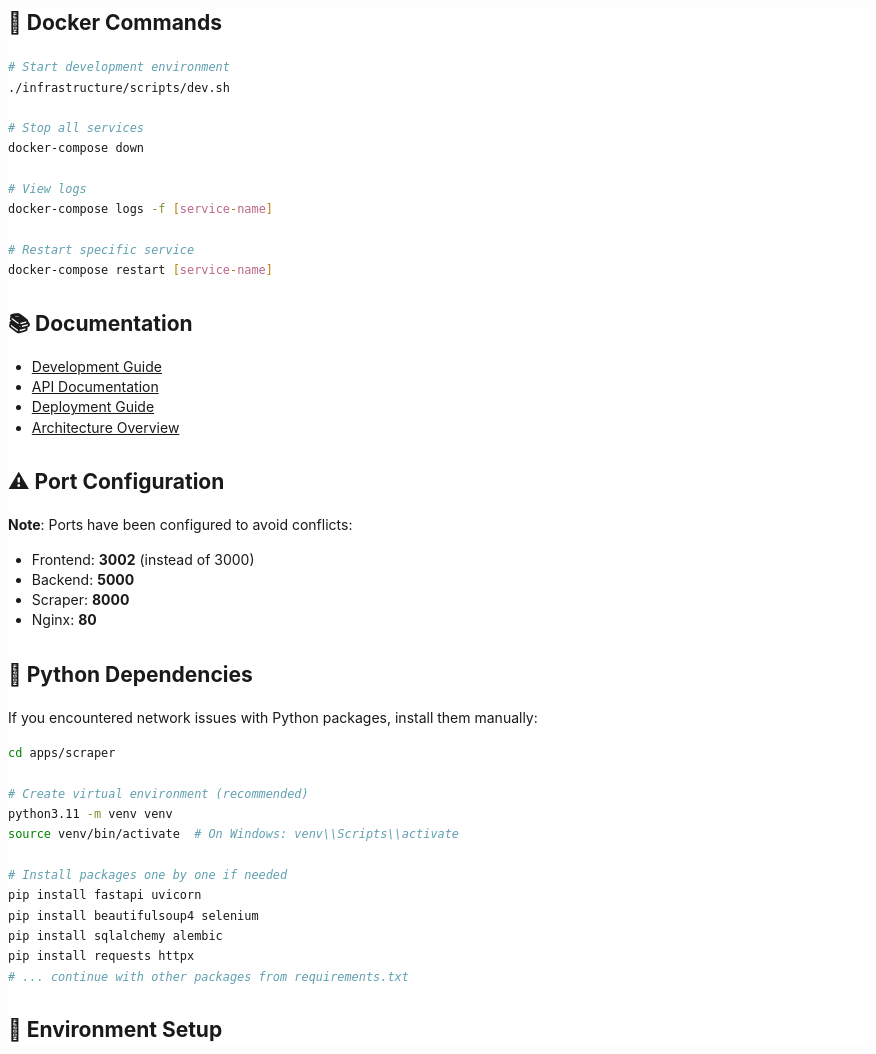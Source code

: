## 🐳 **Docker Commands**

```bash
# Start development environment
./infrastructure/scripts/dev.sh

# Stop all services
docker-compose down

# View logs
docker-compose logs -f [service-name]

# Restart specific service
docker-compose restart [service-name]
```

## 📚 **Documentation**

- [Development Guide](docs/development.md)
- [API Documentation](docs/api.md)
- [Deployment Guide](docs/deployment.md)
- [Architecture Overview](docs/architecture.md)

## ⚠️ **Port Configuration**

**Note**: Ports have been configured to avoid conflicts:
- Frontend: **3002** (instead of 3000)
- Backend: **5000** 
- Scraper: **8000**
- Nginx: **80**

## 🐍 **Python Dependencies**

If you encountered network issues with Python packages, install them manually:

```bash
cd apps/scraper

# Create virtual environment (recommended)
python3.11 -m venv venv
source venv/bin/activate  # On Windows: venv\\Scripts\\activate

# Install packages one by one if needed
pip install fastapi uvicorn
pip install beautifulsoup4 selenium
pip install sqlalchemy alembic
pip install requests httpx
# ... continue with other packages from requirements.txt
```

## 🔐 **Environment Setup**
